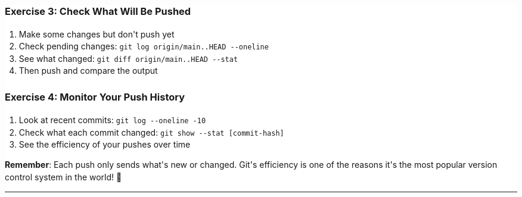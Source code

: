 ### Exercise 3: Check What Will Be Pushed
1. Make some changes but don't push yet
2. Check pending changes: `git log origin/main..HEAD --oneline`
3. See what changed: `git diff origin/main..HEAD --stat`
4. Then push and compare the output

### Exercise 4: Monitor Your Push History
1. Look at recent commits: `git log --oneline -10`
2. Check what each commit changed: `git show --stat [commit-hash]`
3. See the efficiency of your pushes over time

**Remember**: Each push only sends what's new or changed. Git's efficiency is one of the reasons it's the most popular version control system in the world! 🚀

---

